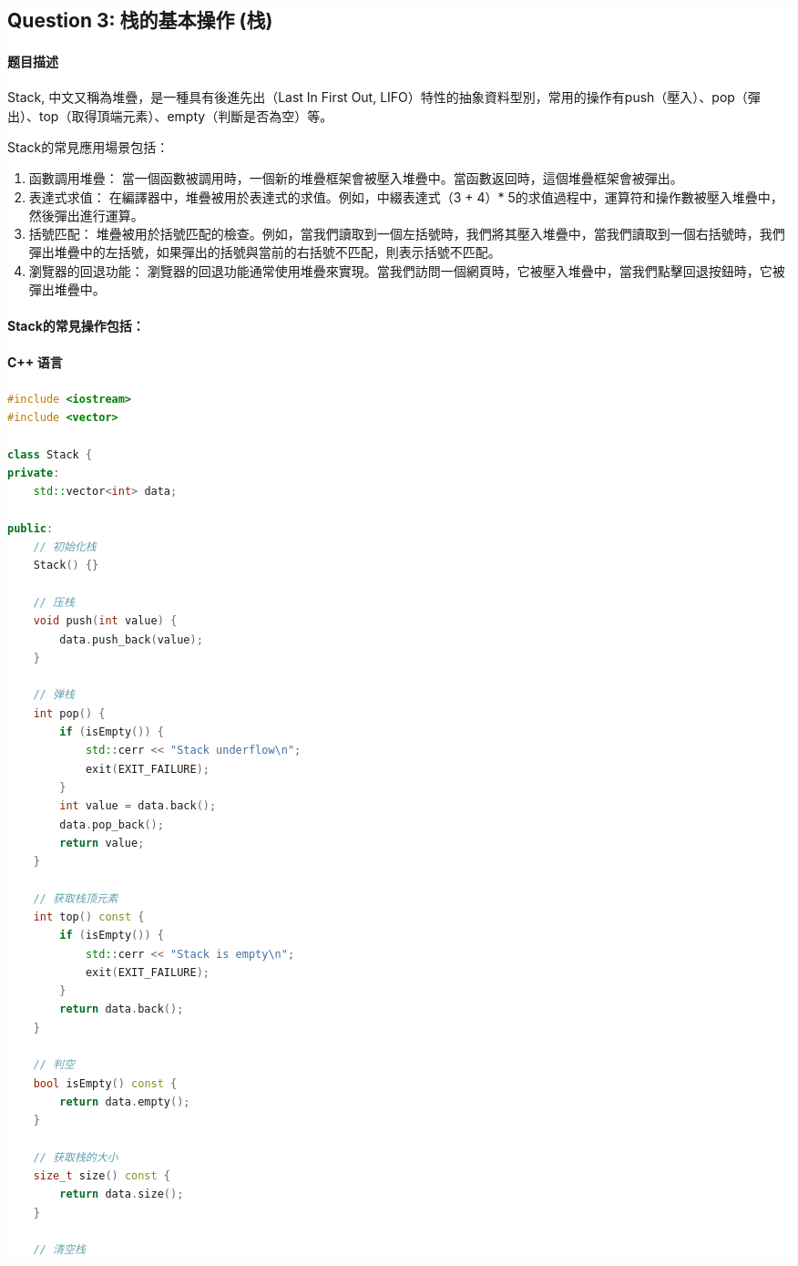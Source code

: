 ## Question 3: 栈的基本操作 (栈)
#### 题目描述
Stack, 中文又稱為堆疊，是一種具有後進先出（Last In First Out, LIFO）特性的抽象資料型別，常用的操作有push（壓入）、pop（彈出）、top（取得頂端元素）、empty（判斷是否為空）等。

Stack的常見應用場景包括：
1. 函數調用堆疊： 當一個函數被調用時，一個新的堆疊框架會被壓入堆疊中。當函數返回時，這個堆疊框架會被彈出。
2. 表達式求值： 在編譯器中，堆疊被用於表達式的求值。例如，中綴表達式（3 + 4）* 5的求值過程中，運算符和操作數被壓入堆疊中，然後彈出進行運算。
3. 括號匹配： 堆疊被用於括號匹配的檢查。例如，當我們讀取到一個左括號時，我們將其壓入堆疊中，當我們讀取到一個右括號時，我們彈出堆疊中的左括號，如果彈出的括號與當前的右括號不匹配，則表示括號不匹配。
4. 瀏覽器的回退功能： 瀏覽器的回退功能通常使用堆疊來實現。當我們訪問一個網頁時，它被壓入堆疊中，當我們點擊回退按鈕時，它被彈出堆疊中。

#### Stack的常見操作包括：
#### C++ 语言
```cpp
#include <iostream>
#include <vector>

class Stack {
private:
    std::vector<int> data;

public:
    // 初始化栈
    Stack() {}

    // 压栈
    void push(int value) {
        data.push_back(value);
    }

    // 弹栈
    int pop() {
        if (isEmpty()) {
            std::cerr << "Stack underflow\n";
            exit(EXIT_FAILURE);
        }
        int value = data.back();
        data.pop_back();
        return value;
    }

    // 获取栈顶元素
    int top() const {
        if (isEmpty()) {
            std::cerr << "Stack is empty\n";
            exit(EXIT_FAILURE);
        }
        return data.back();
    }

    // 判空
    bool isEmpty() const {
        return data.empty();
    }

    // 获取栈的大小
    size_t size() const {
        return data.size();
    }

    // 清空栈
```